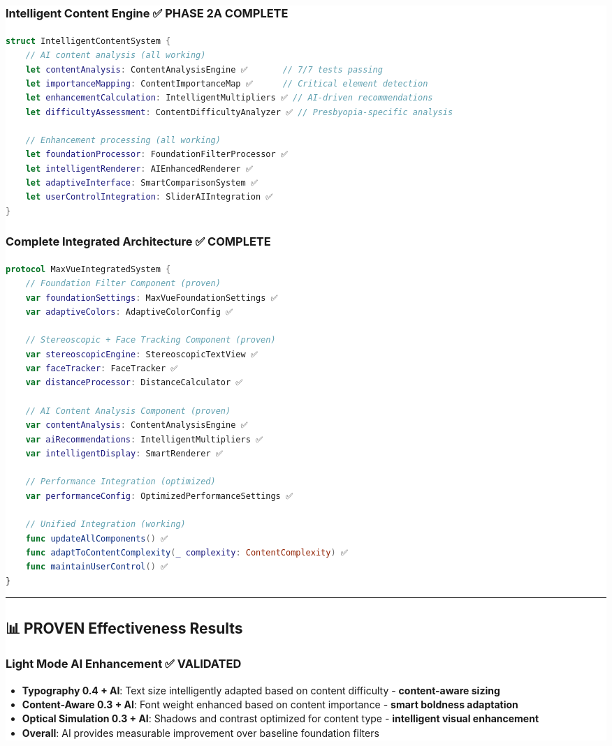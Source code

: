 ### **Intelligent Content Engine** ✅ PHASE 2A COMPLETE
```swift
struct IntelligentContentSystem {
    // AI content analysis (all working)
    let contentAnalysis: ContentAnalysisEngine ✅       // 7/7 tests passing
    let importanceMapping: ContentImportanceMap ✅      // Critical element detection
    let enhancementCalculation: IntelligentMultipliers ✅ // AI-driven recommendations
    let difficultyAssessment: ContentDifficultyAnalyzer ✅ // Presbyopia-specific analysis
    
    // Enhancement processing (all working)
    let foundationProcessor: FoundationFilterProcessor ✅
    let intelligentRenderer: AIEnhancedRenderer ✅
    let adaptiveInterface: SmartComparisonSystem ✅
    let userControlIntegration: SliderAIIntegration ✅
}
```

### **Complete Integrated Architecture** ✅ COMPLETE
```swift
protocol MaxVueIntegratedSystem {
    // Foundation Filter Component (proven)
    var foundationSettings: MaxVueFoundationSettings ✅
    var adaptiveColors: AdaptiveColorConfig ✅
    
    // Stereoscopic + Face Tracking Component (proven) 
    var stereoscopicEngine: StereoscopicTextView ✅
    var faceTracker: FaceTracker ✅
    var distanceProcessor: DistanceCalculator ✅
    
    // AI Content Analysis Component (proven)
    var contentAnalysis: ContentAnalysisEngine ✅
    var aiRecommendations: IntelligentMultipliers ✅
    var intelligentDisplay: SmartRenderer ✅
    
    // Performance Integration (optimized)
    var performanceConfig: OptimizedPerformanceSettings ✅
    
    // Unified Integration (working)
    func updateAllComponents() ✅
    func adaptToContentComplexity(_ complexity: ContentComplexity) ✅
    func maintainUserControl() ✅
}
```

---

## **📊 PROVEN Effectiveness Results**

### **Light Mode AI Enhancement** ✅ VALIDATED
- **Typography 0.4 + AI**: Text size intelligently adapted based on content difficulty - **content-aware sizing**
- **Content-Aware 0.3 + AI**: Font weight enhanced based on content importance - **smart boldness adaptation**
- **Optical Simulation 0.3 + AI**: Shadows and contrast optimized for content type - **intelligent visual enhancement**
- **Overall**: AI provides measurable improvement over baseline foundation filters

